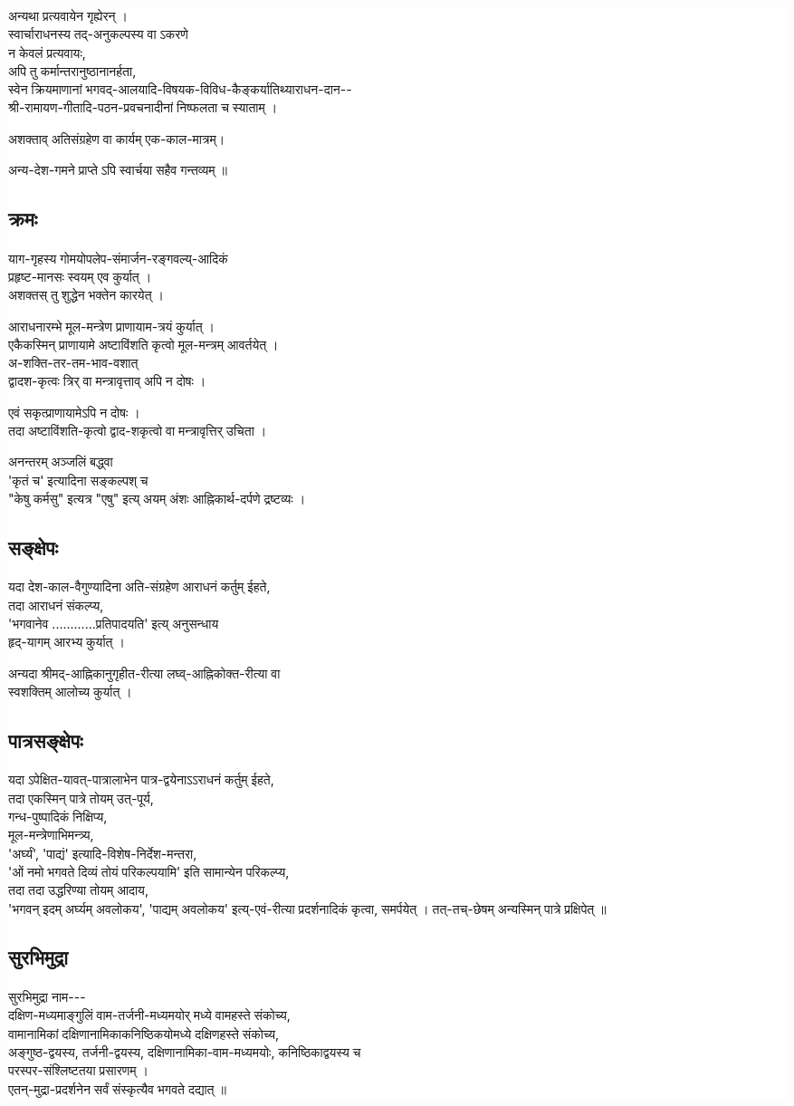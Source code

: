 अन्यथा प्रत्यवायेन गृह्येरन् ।  
स्वार्चाराधनस्य तद्-अनुकल्पस्य वा ऽकरणे  
न केवलं प्रत्यवायः,  
अपि तु कर्मान्तरानुष्ठानानर्हता,  
स्वेन क्रियमाणानां भगवद्-आलयादि-विषयक-विविध-कैङ्कर्यातिथ्याराधन-दान--  
श्री-रामायण-गीतादि-पठन-प्रवचनादीनां निष्फलता च स्याताम् । 

अशक्ताव् अतिसंग्रहेण वा कार्यम् एक-काल-मात्रम्।  

अन्य-देश-गमने प्राप्ते ऽपि स्वार्चया सहैव गन्तव्यम् ॥

## क्रमः
याग-गृहस्य गोमयोपलेप-संमार्जन-रङ्गवल्य्-आदिकं  
प्रहृष्ट-मानसः स्वयम् एव कुर्यात् ।  
अशक्तस् तु शुद्धेन भक्तेन कारयेत् ।  

आराधनारम्भे मूल-मन्त्रेण प्राणायाम-त्रयं कुर्यात् ।  
एकैकस्मिन् प्राणायामे अष्टाविंशति कृत्वो मूल-मन्त्रम् आवर्तयेत् ।  
अ-शक्ति-तर-तम-भाव-वशात्  
द्वादश-कृत्वः त्रिर् वा मन्त्रावृत्ताव् अपि न दोषः ।  

एवं सकृत्प्राणायामेऽपि न दोषः ।  
तदा अष्टाविंशति-कृत्वो द्वाद-शकृत्वो वा मन्त्रावृत्तिर् उचिता । 

अनन्तरम् अञ्जलिं बद्ध्वा  
'कृतं च' इत्यादिना सङ्कल्पश् च  
"केषु कर्मसु" इत्यत्र "एषु" इत्य् अयम् अंशः आह्निकार्थ-दर्पणे द्रष्टव्यः ।

## सङ्क्षेपः
यदा देश-काल-वैगुण्यादिना अति-संग्रहेण आराधनं कर्तुम् ईहते,  
तदा आराधनं संकल्प्य,  
'भगवानेव ............प्रतिपादयति' इत्य् अनुसन्धाय  
हृद्-यागम् आरभ्य कुर्यात् । 

अन्यदा श्रीमद्-आह्निकानुगृहीत-रीत्या लघ्व्-आह्निकोक्त-रीत्या वा  
स्वशक्तिम् आलोच्य कुर्यात् । 

## पात्रसङ्क्षेपः
यदा ऽपेक्षित-यावत्-पात्रालाभेन पात्र-द्वयेनाऽऽराधनं कर्तुम् ईहते,  
तदा एकस्मिन् पात्रे तोयम् उत्-पूर्य,  
गन्ध-पुष्पादिकं निक्षिप्य,  
मूल-मन्त्रेणाभिमन्त्र्य,  
'अर्घ्यं', 'पाद्यं' इत्यादि-विशेष-निर्देश-मन्तरा,  
'ओं नमो भगवते दिव्यं तोयं परिकल्पयामि' इति सामान्येन परिकल्प्य,  
तदा तदा उद्धरिण्या तोयम् आदाय,  
'भगवन् इदम् अर्घ्यम् अवलोकय', 'पाद्यम् अवलोकय' इत्य्-एवं-रीत्या प्रदर्शनादिकं कृत्वा, समर्पयेत् । 
तत्-तच्-छेषम् अन्यस्मिन् पात्रे प्रक्षिपेत् ॥

## सुरभिमुद्रा
सुरभिमुद्रा नाम---  
दक्षिण-मध्यमाङ्गुलिं वाम-तर्जनी-मध्यमयोर् मध्ये वामहस्ते संकोच्य,  
वामानामिकां दक्षिणानामिकाकनिष्ठिकयोमध्ये दक्षिणहस्ते संकोच्य,  
अङ्गुष्ठ-द्वयस्य, तर्जनी-द्वयस्य, दक्षिणानामिका-वाम-मध्यमयोः, कनिष्ठिकाद्वयस्य च  
परस्पर-संश्लिष्टतया प्रसारणम् ।  
एतन्-मुद्रा-प्रदर्शनेन सर्वं संस्कृत्यैव भगवते दद्यात् ॥
